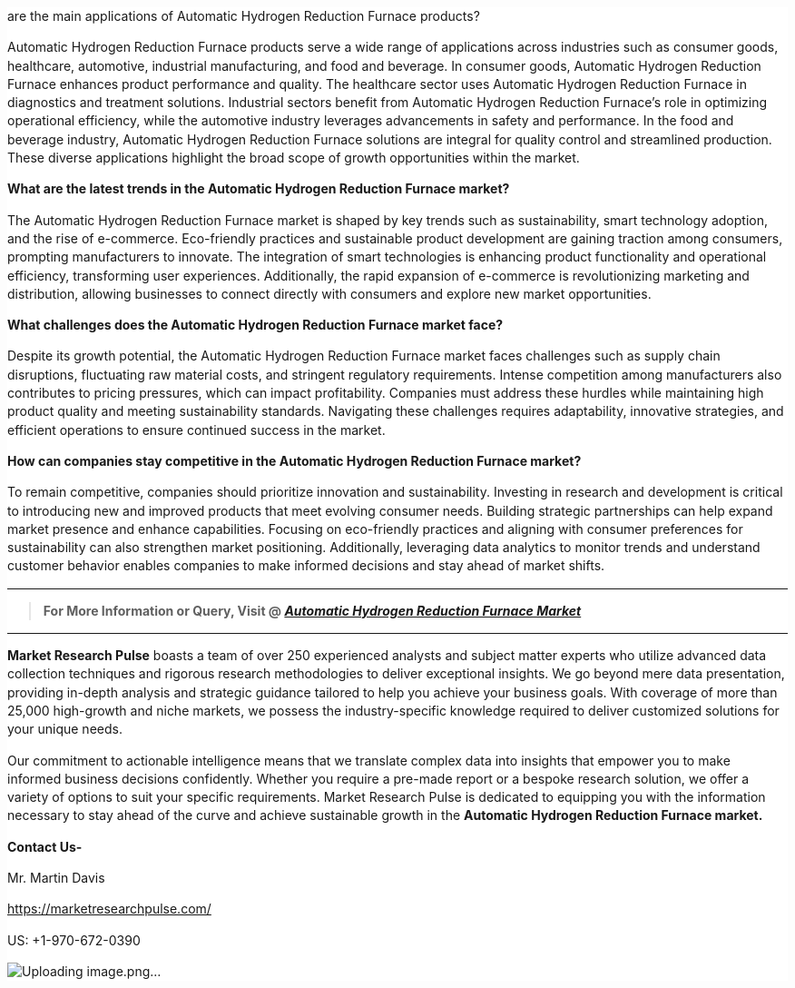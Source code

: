 are the main applications of Automatic Hydrogen Reduction Furnace products?</strong></p><p>Automatic Hydrogen Reduction Furnace products serve a wide range of applications across industries such as consumer goods, healthcare, automotive, industrial manufacturing, and food and beverage. In consumer goods, Automatic Hydrogen Reduction Furnace enhances product performance and quality. The healthcare sector uses Automatic Hydrogen Reduction Furnace in diagnostics and treatment solutions. Industrial sectors benefit from Automatic Hydrogen Reduction Furnace&rsquo;s role in optimizing operational efficiency, while the automotive industry leverages advancements in safety and performance. In the food and beverage industry, Automatic Hydrogen Reduction Furnace solutions are integral for quality control and streamlined production. These diverse applications highlight the broad scope of growth opportunities within the market.</p><p><strong>What are the latest trends in the Automatic Hydrogen Reduction Furnace market?</strong></p><p>The Automatic Hydrogen Reduction Furnace market is shaped by key trends such as sustainability, smart technology adoption, and the rise of e-commerce. Eco-friendly practices and sustainable product development are gaining traction among consumers, prompting manufacturers to innovate. The integration of smart technologies is enhancing product functionality and operational efficiency, transforming user experiences. Additionally, the rapid expansion of e-commerce is revolutionizing marketing and distribution, allowing businesses to connect directly with consumers and explore new market opportunities.</p><p><strong>What challenges does the Automatic Hydrogen Reduction Furnace market face?</strong></p><p>Despite its growth potential, the Automatic Hydrogen Reduction Furnace market faces challenges such as supply chain disruptions, fluctuating raw material costs, and stringent regulatory requirements. Intense competition among manufacturers also contributes to pricing pressures, which can impact profitability. Companies must address these hurdles while maintaining high product quality and meeting sustainability standards. Navigating these challenges requires adaptability, innovative strategies, and efficient operations to ensure continued success in the market.</p><p><strong>How can companies stay competitive in the Automatic Hydrogen Reduction Furnace market?</strong></p><p>To remain competitive, companies should prioritize innovation and sustainability. Investing in research and development is critical to introducing new and improved products that meet evolving consumer needs. Building strategic partnerships can help expand market presence and enhance capabilities. Focusing on eco-friendly practices and aligning with consumer preferences for sustainability can also strengthen market positioning. Additionally, leveraging data analytics to monitor trends and understand customer behavior enables companies to make informed decisions and stay ahead of market shifts.</p><hr /><blockquote><p><strong>For More Information or Query, Visit @&nbsp;<em><a href="https://marketresearchpulse.com/report/77057/automatic-hydrogen-reduction-furnace-market?utm_source=Linkedin&utm_medium=027">Automatic Hydrogen Reduction Furnace Market</a></em></strong></p></blockquote><hr /><p><strong>Market Research Pulse</strong> boasts a team of over 250 experienced analysts and subject matter experts who utilize advanced data collection techniques and rigorous research methodologies to deliver exceptional insights. We go beyond mere data presentation, providing in-depth analysis and strategic guidance tailored to help you achieve your business goals. With coverage of more than 25,000 high-growth and niche markets, we possess the industry-specific knowledge required to deliver customized solutions for your unique needs.</p><p>Our commitment to actionable intelligence means that we translate complex data into insights that empower you to make informed business decisions confidently. Whether you require a pre-made report or a bespoke research solution, we offer a variety of options to suit your specific requirements. Market Research Pulse is dedicated to equipping you with the information necessary to stay ahead of the curve and achieve sustainable growth in the <strong>Automatic Hydrogen Reduction Furnace market.</strong></p><p><strong>Contact Us-</strong></p><p>Mr. Martin Davis</p><p>https://marketresearchpulse.com/</p><p>US: +1-970-672-0390</p>
![Uploading image.png…]()
